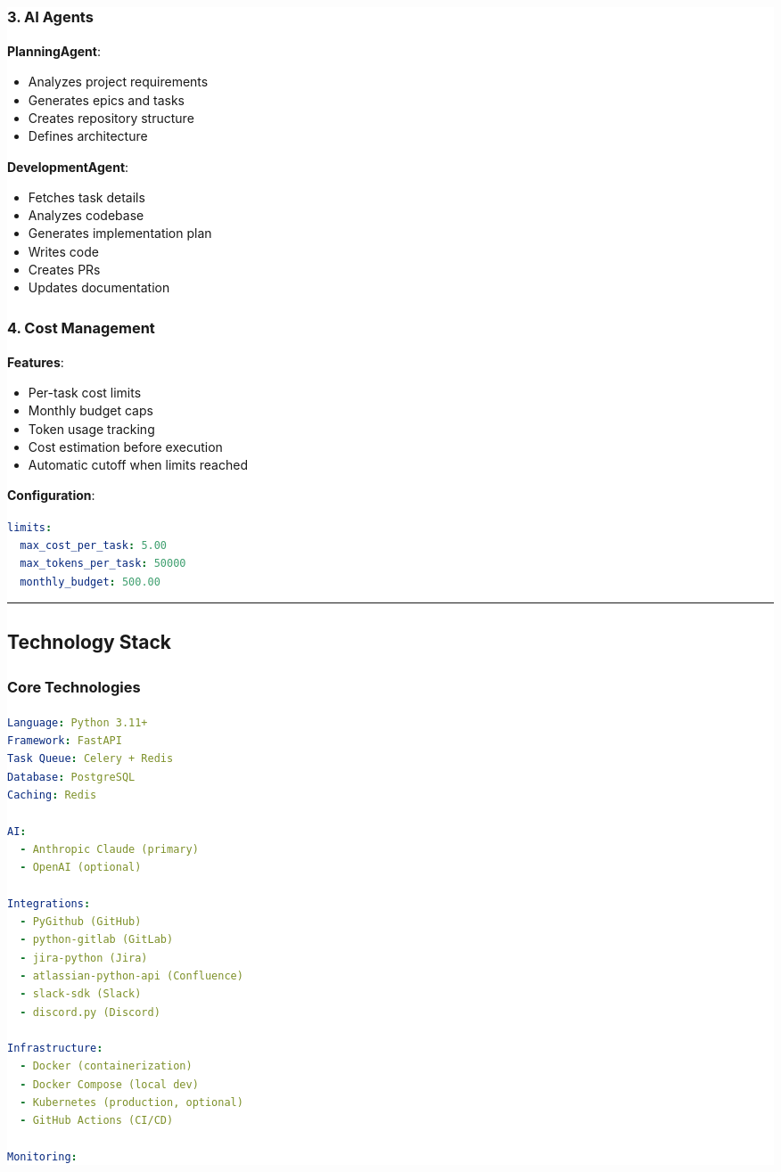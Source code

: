 ### 3. AI Agents

**PlanningAgent**:
- Analyzes project requirements
- Generates epics and tasks
- Creates repository structure
- Defines architecture

**DevelopmentAgent**:
- Fetches task details
- Analyzes codebase
- Generates implementation plan
- Writes code
- Creates PRs
- Updates documentation

### 4. Cost Management

**Features**:
- Per-task cost limits
- Monthly budget caps
- Token usage tracking
- Cost estimation before execution
- Automatic cutoff when limits reached

**Configuration**:
```yaml
limits:
  max_cost_per_task: 5.00
  max_tokens_per_task: 50000
  monthly_budget: 500.00
```

---

## Technology Stack

### Core Technologies

```yaml
Language: Python 3.11+
Framework: FastAPI
Task Queue: Celery + Redis
Database: PostgreSQL
Caching: Redis

AI:
  - Anthropic Claude (primary)
  - OpenAI (optional)

Integrations:
  - PyGithub (GitHub)
  - python-gitlab (GitLab)
  - jira-python (Jira)
  - atlassian-python-api (Confluence)
  - slack-sdk (Slack)
  - discord.py (Discord)

Infrastructure:
  - Docker (containerization)
  - Docker Compose (local dev)
  - Kubernetes (production, optional)
  - GitHub Actions (CI/CD)

Monitoring:
```
